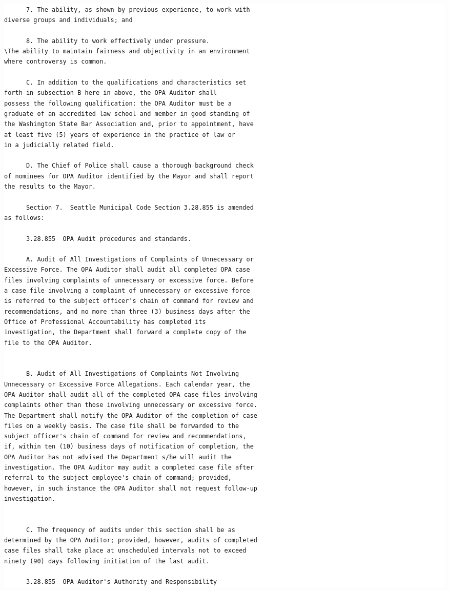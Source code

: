           7. The ability, as shown by previous experience, to work with  
    diverse groups and individuals; and  
  
          8. The ability to work effectively under pressure.  
    \The ability to maintain fairness and objectivity in an environment  
    where controversy is common.  
  
          C. In addition to the qualifications and characteristics set  
    forth in subsection B here in above, the OPA Auditor shall  
    possess the following qualification: the OPA Auditor must be a  
    graduate of an accredited law school and member in good standing of  
    the Washington State Bar Association and, prior to appointment, have  
    at least five (5) years of experience in the practice of law or  
    in a judicially related field.  
  
          D. The Chief of Police shall cause a thorough background check  
    of nominees for OPA Auditor identified by the Mayor and shall report  
    the results to the Mayor.  
  
          Section 7.  Seattle Municipal Code Section 3.28.855 is amended  
    as follows:  
  
          3.28.855  OPA Audit procedures and standards.  
  
          A. Audit of All Investigations of Complaints of Unnecessary or  
    Excessive Force. The OPA Auditor shall audit all completed OPA case  
    files involving complaints of unnecessary or excessive force. Before  
    a case file involving a complaint of unnecessary or excessive force  
    is referred to the subject officer's chain of command for review and  
    recommendations, and no more than three (3) business days after the  
    Office of Professional Accountability has completed its  
    investigation, the Department shall forward a complete copy of the  
    file to the OPA Auditor.  
  
  
          B. Audit of All Investigations of Complaints Not Involving  
    Unnecessary or Excessive Force Allegations. Each calendar year, the  
    OPA Auditor shall audit all of the completed OPA case files involving  
    complaints other than those involving unnecessary or excessive force.  
    The Department shall notify the OPA Auditor of the completion of case  
    files on a weekly basis. The case file shall be forwarded to the  
    subject officer's chain of command for review and recommendations,  
    if, within ten (10) business days of notification of completion, the  
    OPA Auditor has not advised the Department s/he will audit the  
    investigation. The OPA Auditor may audit a completed case file after  
    referral to the subject employee's chain of command; provided,  
    however, in such instance the OPA Auditor shall not request follow-up  
    investigation.  
  
  
          C. The frequency of audits under this section shall be as  
    determined by the OPA Auditor; provided, however, audits of completed  
    case files shall take place at unscheduled intervals not to exceed  
    ninety (90) days following initiation of the last audit.  
  
          3.28.855  OPA Auditor's Authority and Responsibility  
  